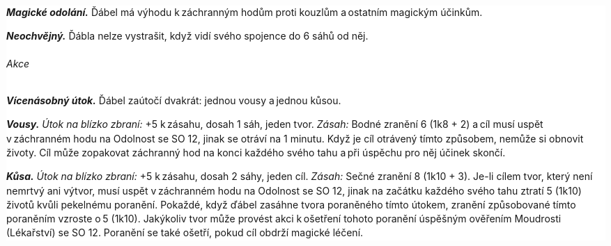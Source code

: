 ***Magické odolání.*** Ďábel má výhodu k záchranným hodům proti kouzlům a ostatním magickým účinkům.
  
***Neochvějný.*** Ďábla nelze vystrašit, když vidí svého spojence do 6 sáhů od něj.
  
###### Akce
  
***Vícenásobný útok.*** Ďábel zaútočí dvakrát: jednou vousy a jednou kůsou.
  
***Vousy.*** *Útok na blízko zbraní:* +5 k zásahu, dosah 1 sáh, jeden tvor. *Zásah:* Bodné zranění 6 (1k8 + 2) a cíl musí uspět v záchranném hodu na Odolnost se SO 12, jinak se otráví na 1 minutu. Když je cíl otrávený tímto způsobem, nemůže si obnovit životy. Cíl může zopakovat záchranný hod na konci každého svého tahu a při úspěchu pro něj účinek skončí.
  
***Kůsa.*** *Útok na blízko zbraní:* +5 k zásahu, dosah 2 sáhy, jeden cíl. *Zásah:* Sečné zranění 8 (1k10 + 3). Je-li cílem tvor, který není nemrtvý ani výtvor, musí uspět v záchranném hodu na Odolnost se SO 12, jinak na začátku každého svého tahu ztratí 5 (1k10) životů kvůli pekelnému poranění. Pokaždé, když ďábel zasáhne tvora poraněného tímto útokem, zranění způsobované tímto poraněním vzroste o 5 (1k10). Jakýkoliv tvor může provést akci k ošetření tohoto poranění úspěšným ověřením Moudrosti (Lékařství) se SO 12. Poranění se také ošetří, pokud cíl obdrží magické léčení.

</Monster>  
